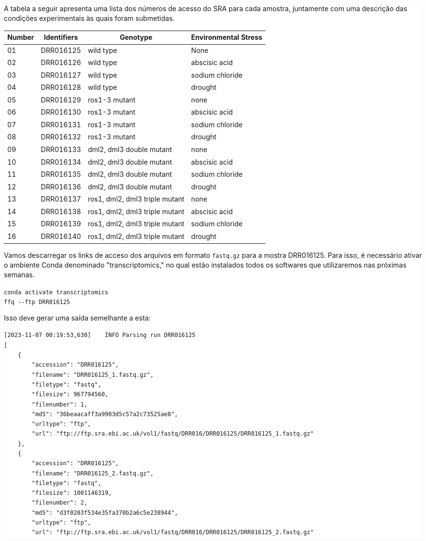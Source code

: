 
A tabela a seguir apresenta uma lista dos números de acesso do SRA para cada amostra, juntamente com uma descrição das condições experimentais às quais foram submetidas.

| Number | Identifiers | Genotype | Environmental Stress | 
| --- | --- | --- | --- |
| 01 | DRR016125 | wild type | None |
| 02 | DRR016126 | wild type | abscisic acid |
| 03 | DRR016127 | wild type | sodium chloride |
| 04 | DRR016128 | wild type | drought |
| 05 | DRR016129 | ros1-3 mutant | none |
| 06 | DRR016130 | ros1-3 mutant | abscisic acid |
| 07 | DRR016131 | ros1-3 mutant | sodium chloride |
| 08 | DRR016132 | ros1-3 mutant | drought |
| 09 | DRR016133 | dml2, dml3 double mutant | none |
| 10 | DRR016134 | dml2, dml3 double mutant | abscisic acid |
| 11 | DRR016135 | dml2, dml3 double mutant | sodium chloride |
| 12 | DRR016136 | dml2, dml3 double mutant | drought |
| 13 | DRR016137 | ros1, dml2, dml3 triple mutant | none |
| 14 | DRR016138 | ros1, dml2, dml3 triple mutant | abscisic acid |
| 15 | DRR016139 | ros1, dml2, dml3 triple mutant | sodium chloride |
| 16 | DRR016140 | ros1, dml2, dml3 triple mutant | drought |

Vamos descarregar os links de acceso dos arquivos em formato `fastq.gz` para a mostra DRR016125. Para isso, é necessário ativar o ambiente Conda denominado "transcriptomics," no qual estão instalados todos os softwares que utilizaremos nas próximas semanas.

```
conda activate transcriptomics
ffq --ftp DRR016125
```

Isso deve gerar uma saída semelhante a esta:

```
[2023-11-07 00:19:53,630]    INFO Parsing run DRR016125
[
    {
        "accession": "DRR016125",
        "filename": "DRR016125_1.fastq.gz",
        "filetype": "fastq",
        "filesize": 967794560,
        "filenumber": 1,
        "md5": "36beaacaff3a9903d5c57a2c73525ae8",
        "urltype": "ftp",
        "url": "ftp://ftp.sra.ebi.ac.uk/vol1/fastq/DRR016/DRR016125/DRR016125_1.fastq.gz"
    },
    {
        "accession": "DRR016125",
        "filename": "DRR016125_2.fastq.gz",
        "filetype": "fastq",
        "filesize": 1001146319,
        "filenumber": 2,
        "md5": "d3f0203f534e35fa370b2a6c5e238944",
        "urltype": "ftp",
        "url": "ftp://ftp.sra.ebi.ac.uk/vol1/fastq/DRR016/DRR016125/DRR016125_2.fastq.gz"
```